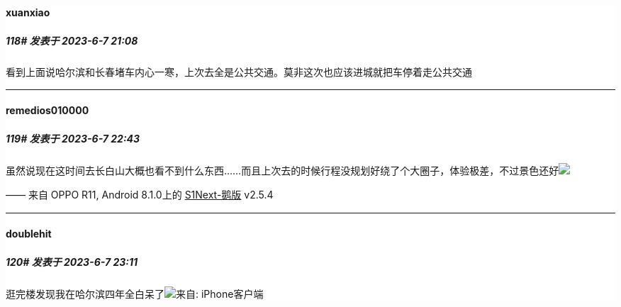 ####  xuanxiao  
##### 118#       发表于 2023-6-7 21:08

看到上面说哈尔滨和长春堵车内心一寒，上次去全是公共交通。莫非这次也应该进城就把车停着走公共交通


*****

####  remedios010000  
##### 119#       发表于 2023-6-7 22:43

虽然说现在这时间去长白山大概也看不到什么东西……而且上次去的时候行程没规划好绕了个大圈子，体验极差，不过景色还好<img src="https://static.saraba1st.com/image/smiley/face2017/037.png" referrerpolicy="no-referrer">

—— 来自 OPPO R11, Android 8.1.0上的 [S1Next-鹅版](https://github.com/ykrank/S1-Next/releases) v2.5.4


*****

####  doublehit  
##### 120#       发表于 2023-6-7 23:11

逛完楼发现我在哈尔滨四年全白呆了<img src="https://static.saraba1st.com/image/smiley/face2017/125.png" referrerpolicy="no-referrer">来自: iPhone客户端

